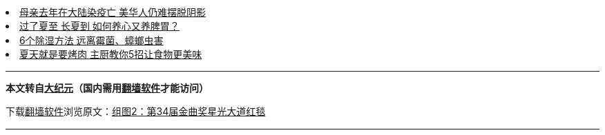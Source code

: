 <li><a href="https://github.com/19920513/djy/blob/master/gb/23/6/29/n14025207.md#1">母亲去年在大陆染疫亡 美华人仍难摆脱阴影</a></li>
<li><a href="https://github.com/19920513/djy/blob/master/gb/23/6/27/n14023428.md#1">过了夏至 长夏到 如何养心又养脾胃？</a></li>
<li><a href="https://github.com/19920513/djy/blob/master/gb/23/6/28/n14024403.md#1">6个除湿方法 远离霉菌、蟑螂虫害</a></li>
<li><a href="https://github.com/19920513/djy/blob/master/gb/23/6/29/n14024810.md#1">夏天就是要烤肉 主厨教你5招让食物更美味</a></li>
<hr>

<strong>本文转自<a href="https://www.epochtimes.com">大纪元</a>（国内需用<a href="https://github.com/19920513/www/blob/master/README.md#8">翻墙软件</a>才能访问）</strong><p>下载<a href="https://github.com/19920513/www/blob/master/README.md#8">翻墙软件</a>浏览原文：<a href="https://www.epochtimes.com/gb/23/7/2/n14026593.htm">组图2：第34届金曲奖星光大道红毯</a></p><hr>
